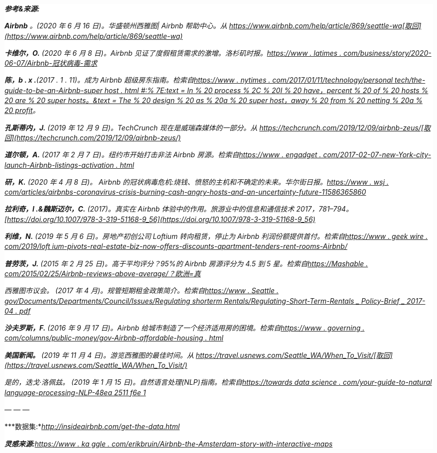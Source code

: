 ***参考&来源:***

***Airbnb** 。(2020 年 6 月 16 日)。华盛顿州西雅图| Airbnb 帮助中心。从 https://www.airbnb.com/help/article/869/seattle-wa[取回](https://www.airbnb.com/help/article/869/seattle-wa)*

***卡维尔，O.** (2020 年 6 月 8 日)。Airbnb 见证了度假租赁需求的激增。洛杉矶时报。[https://www . latimes . com/business/story/2020-06-07/Airbnb-冠状病毒-需求](https://www.latimes.com/business/story/2020-06-07/airbnb-coronavirus-demand)*

***陈，b . x .**(2017 . 1 . 11)。成为 Airbnb 超级房东指南。检索自[https://www . nytimes . com/2017/01/11/technology/personal tech/the-guide-to-be-an-Airbnb-super host . html #:% 7E:text = In % 20 process % 2C % 20I % 20 have，percent % 20 of % 20 hosts % 20 are % 20 super hosts。&text = The % 20 design % 20 as % 20a % 20 super host，away % 20 from % 20 netting % 20a % 20 profit](https://www.nytimes.com/2017/01/11/technology/personaltech/the-guide-to-being-an-airbnb-superhost.html#:%7E:text=In%20the%20process%2C%20I%20have,percent%20of%20hosts%20are%20Superhosts.&text=The%20designation%20as%20a%20Superhost,away%20from%20netting%20a%20profit)。*

***孔斯蒂内，J.** (2019 年 12 月 9 日)。TechCrunch 现在是威瑞森媒体的一部分。从 https://techcrunch.com/2019/12/09/airbnb-zeus/[取回](https://techcrunch.com/2019/12/09/airbnb-zeus/)*

***道尔顿，A.** (2017 年 2 月 7 日)。纽约市开始打击非法 Airbnb 房源。检索自[https://www . engadget . com/2017-02-07-new-York-city-launch-Airbnb-listings-activation . html](https://www.engadget.com/2017-02-07-new-york-city-illegal-airbnb-listings-crackdown.html)*

***研，K.** (2020 年 4 月 8 日)。 *Airbnb 的冠状病毒危机:烧钱、愤怒的主机和不确定的未来*。华尔街日报。[https://www . wsj . com/articles/airbnbs-coronavirus-crisis-burning-cash-angry-hosts-and-an-uncertainty-future-11586365860](https://www.wsj.com/articles/airbnbs-coronavirus-crisis-burning-cash-angry-hosts-and-an-uncertain-future-11586365860)*

***拉利奇，l .&魏斯迈尔，C.** (2017)。真实在 Airbnb 体验中的作用。旅游业中的信息和通信技术 2017，781–794。[https://doi.org/10.1007/978-3-319-51168-9_56](https://doi.org/10.1007/978-3-319-51168-9_56)*

***利维，N.** (2019 年 5 月 6 日)。房地产初创公司 Loftium 转向租赁，停止为 Airbnb 利润份额提供首付。检索自[https://www . geek wire . com/2019/loft ium-pivots-real-estate-biz-now-offers-discounts-apartment-tenders-rent-rooms-Airbnb/](https://www.geekwire.com/2019/loftium-pivots-real-estate-biz-now-offers-discounts-apartment-tenants-rent-rooms-airbnb/)*

***普劳茨，J.** (2015 年 2 月 25 日)。高于平均评分？95%的 Airbnb 房源评分为 4.5 到 5 星。检索自[https://Mashable . com/2015/02/25/Airbnb-reviews-above-average/？欧洲=真](https://mashable.com/2015/02/25/airbnb-reviews-above-average/?europe=true)*

*西雅图市议会。 (2017 年 4 月)。规管短期租金政策简介。检索自[https://www . Seattle . gov/Documents/Departments/Council/Issues/Regulating shorterm Rentals/Regulating-Short-Term-Rentals _ Policy-Brief _ 2017-04 . pdf](https://www.seattle.gov/Documents/Departments/Council/Issues/RegulatingShortTermRentals/Regulating-Short-Term-Rentals_Policy-Brief_2017-04.pdf)*

***沙夫罗斯，F.** (2016 年 9 月 17 日)。Airbnb 给城市制造了一个经济适用房的困境。检索自[https://www . governing . com/columns/public-money/gov-Airbnb-affordable-housing . html](https://www.governing.com/columns/public-money/gov-airbnb-affordable-housing.html)*

***美国新闻。** (2019 年 11 月 4 日)。游览西雅图的最佳时间。从 https://travel.usnews.com/Seattle_WA/When_To_Visit/[取回](https://travel.usnews.com/Seattle_WA/When_To_Visit/)*

*是的，迭戈·洛佩兹。 (2019 年 1 月 15 日)。自然语言处理(NLP)指南。检索自[https://towards data science . com/your-guide-to-natural language-processing-NLP-48ea 2511 f6e 1](/your-guide-to-natural-language-processing-nlp-48ea2511f6e1)*

*— — —*

***数据集:**http://insideairbnb.com/get-the-data.html*

***灵感来源:**[https://www . ka ggle . com/erikbruin/Airbnb-the-Amsterdam-story-with-interactive-maps](https://www.kaggle.com/erikbruin/airbnb-the-amsterdam-story-with-interactive-maps)*